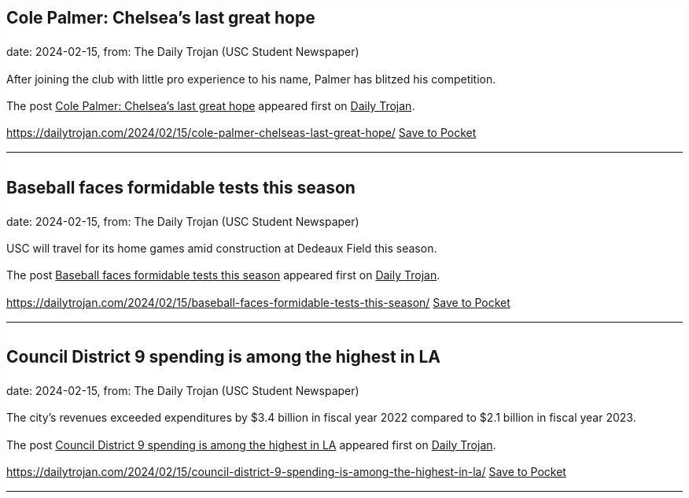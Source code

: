 
## Cole Palmer: Chelsea’s last great hope

date: 2024-02-15, from: The Daily Trojan (USC Student Newspaper)

<p>After joining the club with little pro experience to his name, Palmer has blitzed his competition.</p>
<p>The post <a href="https://dailytrojan.com/2024/02/15/cole-palmer-chelseas-last-great-hope/">Cole Palmer: Chelsea’s last great hope</a> appeared first on <a href="https://dailytrojan.com">Daily Trojan</a>.</p>


<span class="feed-item-link">
<a href="https://dailytrojan.com/2024/02/15/cole-palmer-chelseas-last-great-hope/">https://dailytrojan.com/2024/02/15/cole-palmer-chelseas-last-great-hope/</a> <a href="https://getpocket.com/save" class="pocket-btn" data-lang="en" data-save-url="https://dailytrojan.com/2024/02/15/cole-palmer-chelseas-last-great-hope/">Save to Pocket</a>
</span>

---

## Baseball faces formidable tests this season

date: 2024-02-15, from: The Daily Trojan (USC Student Newspaper)

<p>USC will travel for its home games amid construction at Dedeaux Field this season.</p>
<p>The post <a href="https://dailytrojan.com/2024/02/15/baseball-faces-formidable-tests-this-season/">Baseball faces formidable tests this season</a> appeared first on <a href="https://dailytrojan.com">Daily Trojan</a>.</p>


<span class="feed-item-link">
<a href="https://dailytrojan.com/2024/02/15/baseball-faces-formidable-tests-this-season/">https://dailytrojan.com/2024/02/15/baseball-faces-formidable-tests-this-season/</a> <a href="https://getpocket.com/save" class="pocket-btn" data-lang="en" data-save-url="https://dailytrojan.com/2024/02/15/baseball-faces-formidable-tests-this-season/">Save to Pocket</a>
</span>

---

## Council District 9 spending is among the highest in LA

date: 2024-02-15, from: The Daily Trojan (USC Student Newspaper)

<p>The city’s revenues exceeded expenditures by $3.4 billion in fiscal year 2022 compared to $2.1 billion in fiscal year 2023.</p>
<p>The post <a href="https://dailytrojan.com/2024/02/15/council-district-9-spending-is-among-the-highest-in-la/">Council District 9 spending is among the highest in LA</a> appeared first on <a href="https://dailytrojan.com">Daily Trojan</a>.</p>


<span class="feed-item-link">
<a href="https://dailytrojan.com/2024/02/15/council-district-9-spending-is-among-the-highest-in-la/">https://dailytrojan.com/2024/02/15/council-district-9-spending-is-among-the-highest-in-la/</a> <a href="https://getpocket.com/save" class="pocket-btn" data-lang="en" data-save-url="https://dailytrojan.com/2024/02/15/council-district-9-spending-is-among-the-highest-in-la/">Save to Pocket</a>
</span>

---